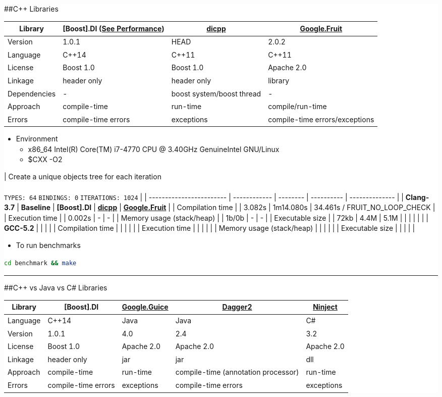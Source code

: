 ##C++ Libraries

| **Library** | [Boost].DI ([See Performance](overview.md#performance)) | [dicpp] | [Google.Fruit] |
| ----------- | -------- | ----- | ------------ |
| Version     | 1.0.1 | HEAD | 2.0.2 |
| Language    | C++14 | C++11 | C++11 |
| License     | Boost 1.0 | Boost 1.0 | Apache 2.0|
| Linkage     | header only | header only | library |
| Dependencies| - | boost system/boost thread | - |
| Approach    | compile-time | run-time | compile/run-time |
| Errors      | compile-time errors | exceptions | compile-time errors/exceptions |

* Environment
    * x86\_64 Intel(R) Core(TM) i7-4770 CPU @ 3.40GHz GenuineIntel GNU/Linux
    * $CXX -O2

| Create a unique objects tree for each iteration<br /><br />`TYPES: 64`  `BINDINGS: 0`  `ITERATIONS: 1024` | 
|  ------------------------ | ------------ | -------- | ---------- | -------------- |
| **Clang-3.7**             | **Baseline** | **[Boost].DI** | **[dicpp]**    | **[Google.Fruit]**              |
| Compilation time          |              | 3.082s       | 1m14.080s      | 34.461s / FRUIT_NO_LOOP_CHECK |
| Execution time            |              | 0.002s       | -              | -                               |
| Memory usage (stack/heap) |              | 1b/0b        | -              | -                               |
| Executable size           |              | 72kb         | 4.4M           | 5.1M                            |
| |  |  |  |
| **GCC-5.2** |  |  |  |
| Compilation time          |              |  | | |
| Execution time            |              |  | | |
| Memory usage (stack/heap) |              |  | | |
| Executable size           |              |  | | |

* To run benchmarks
```sh
cd benchmark && make
```
---

##C++ vs Java vs C# Libraries

| **Library** | [Boost].DI | [Google.Guice] | [Dagger2] | [Ninject] |
| ----------  | -------- | ------------ | ------- | ------- |
| Language    | C++14    | Java | Java | C# |
| Version     | 1.0.1    | 4.0 | 2.4 | 3.2 |
| License     | Boost 1.0 | Apache 2.0 | Apache 2.0 | Apache 2.0|
| Linkage     | header only | jar | jar | dll |
| Approach    | compile-time | run-time | compile-time (annotation processor) | run-time |
| Errors      | compile-time errors | exceptions | compile-time errors | exceptions |


[dicpp]: https://bitbucket.org/cheez/dicpp/wiki/Home
[Google.Fruit]: https://github.com/google/fruit
[Google.Guice]: https://github.com/google/guice
[Dagger2]: https://github.com/google/dagger
[Ninject]: https://github.com/ninject/ninject
